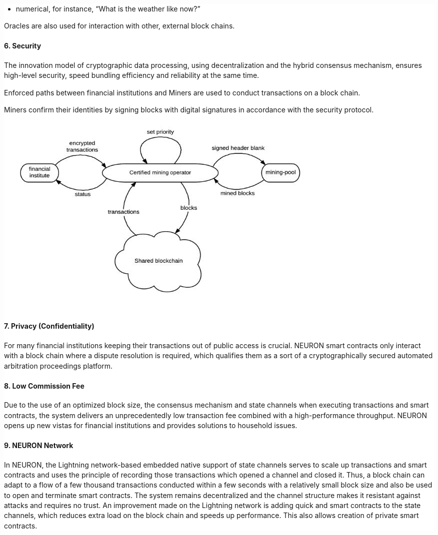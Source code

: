 - numerical, for instance, “What is the weather like now?”

Oracles are also used for interaction with other, external block chains.


#### <a id="_lnbtg5gsu3wc"></a>6. Security

The innovation model of cryptographic data processing, using decentralization and the hybrid consensus mechanism, ensures high-level security, speed bundling efficiency and reliability at the same time. 

Enforced paths between financial institutions and Miners are used to conduct transactions on a block chain. 

Miners confirm their identities by signing blocks with digital signatures in accordance with the security protocol.

![](images/1.3.jpg)

#### <a id="_r884v8gnjh91"></a>7. Privacy (Confidentiality) 

For many financial institutions keeping their transactions out of public access is crucial. NEURON smart contracts only interact with a block chain where a dispute resolution is required, which qualifies them as a sort of a cryptographically secured automated arbitration proceedings platform.

#### <a id="_hczpz6drkdpl"></a>8. Low Commission Fee

Due to the use of an optimized block size, the consensus mechanism and state channels when executing transactions and smart contracts, the system delivers an unprecedentedly low transaction fee combined with a high-performance throughput. NEURON opens up new vistas for financial institutions and provides solutions to household issues.

#### <a id="_37xi9cboq9ha"></a>9. NEURON Network

In NEURON, the Lightning network-based embedded native support of state channels serves to scale up transactions and smart contracts and uses the principle of recording those transactions which opened a channel and closed it. Thus, a block chain can adapt to a flow of a few thousand transactions conducted within a few seconds with a relatively small block size and also be used to open and terminate smart contracts. The system remains decentralized and the channel structure makes it resistant against attacks and requires no trust. An improvement made on the Lightning network is adding quick and smart contracts to the state channels, which reduces extra load on the block chain and speeds up performance. This also allows creation of private smart contracts. 
